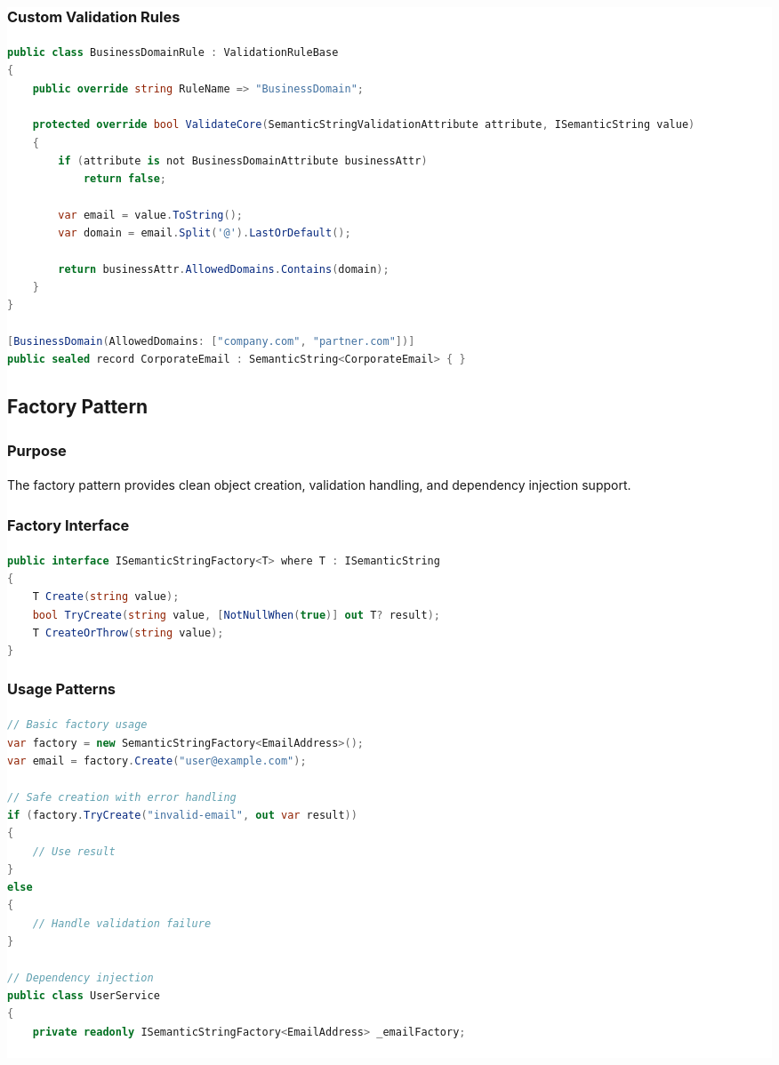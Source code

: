 ### Custom Validation Rules

```csharp
public class BusinessDomainRule : ValidationRuleBase
{
    public override string RuleName => "BusinessDomain";

    protected override bool ValidateCore(SemanticStringValidationAttribute attribute, ISemanticString value)
    {
        if (attribute is not BusinessDomainAttribute businessAttr)
            return false;

        var email = value.ToString();
        var domain = email.Split('@').LastOrDefault();
        
        return businessAttr.AllowedDomains.Contains(domain);
    }
}

[BusinessDomain(AllowedDomains: ["company.com", "partner.com"])]
public sealed record CorporateEmail : SemanticString<CorporateEmail> { }
```

## Factory Pattern

### Purpose

The factory pattern provides clean object creation, validation handling, and dependency injection support.

### Factory Interface

```csharp
public interface ISemanticStringFactory<T> where T : ISemanticString
{
    T Create(string value);
    bool TryCreate(string value, [NotNullWhen(true)] out T? result);
    T CreateOrThrow(string value);
}
```

### Usage Patterns

```csharp
// Basic factory usage
var factory = new SemanticStringFactory<EmailAddress>();
var email = factory.Create("user@example.com");

// Safe creation with error handling
if (factory.TryCreate("invalid-email", out var result))
{
    // Use result
}
else
{
    // Handle validation failure
}

// Dependency injection
public class UserService
{
    private readonly ISemanticStringFactory<EmailAddress> _emailFactory;
    
```